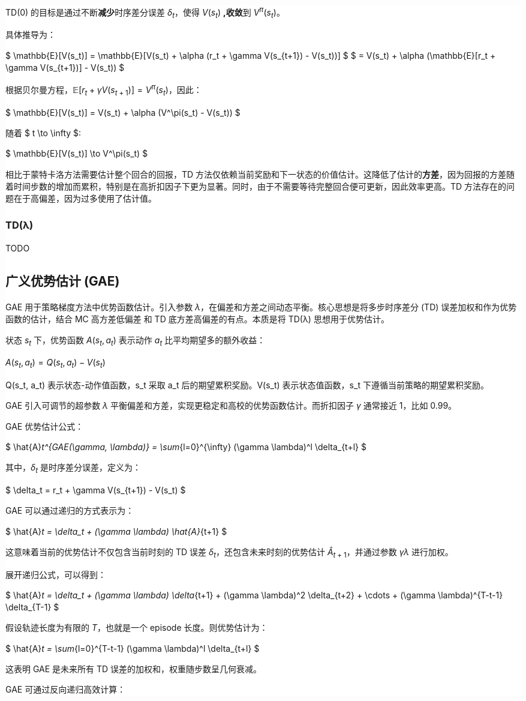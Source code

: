 TD(0) 的目标是通过不断**减少**时序差分误差 $\delta_t$，使得 $V(s_t)$ **,收敛**到 $V^\pi(s_t)$。

具体推导为：

$ \mathbb{E}[V(s_t)] = \mathbb{E}[V(s_t) + \alpha (r_t + \gamma V(s_{t+1}) - V(s_t))] $
$ = V(s_t) + \alpha (\mathbb{E}[r_t + \gamma V(s_{t+1})] - V(s_t)) $

根据贝尔曼方程，$\mathbb{E}[r_t + \gamma V(s_{t+1})] = V^\pi(s_t)$，因此：

$ \mathbb{E}[V(s_t)] = V(s_t) + \alpha (V^\pi(s_t) - V(s_t)) $

随着 $ t \to \infty $:

$ \mathbb{E}[V(s_t)] \to V^\pi(s_t) $

相比于蒙特卡洛方法需要估计整个回合的回报，TD 方法仅依赖当前奖励和下一状态的价值估计。这降低了估计的**方差**，因为回报的方差随着时间步数的增加而累积，特别是在高折扣因子下更为显著。同时，由于不需要等待完整回合便可更新，因此效率更高。TD 方法存在的问题在于高偏差，因为过多使用了估计值。

### TD(λ)

TODO

## 广义优势估计 (GAE)

GAE 用于策略梯度方法中优势函数估计。引入参数 $\lambda$，在偏差和方差之间动态平衡。核心思想是将多步时序差分 (TD) 误差加权和作为优势函数的估计，结合 MC 高方差低偏差 和 TD 底方差高偏差的有点。本质是将 TD(λ) 思想用于优势估计。

状态 $s_t$ 下，优势函数 $A(s_t, a_t)$ 表示动作 $a_t$ 比平均期望多的额外收益：

$A(s_t, a_t) = Q(s_t, a_t) - V(s_t)$

Q(s_t, a_t) 表示状态-动作值函数，s_t 采取 a_t 后的期望累积奖励。V(s_t) 表示状态值函数，s_t 下遵循当前策略的期望累积奖励。

GAE 引入可调节的超参数 $\lambda$ 平衡偏差和方差，实现更稳定和高校的优势函数估计。而折扣因子 $\gamma$ 通常接近 1，比如 0.99。

GAE 优势估计公式：

$ \hat{A}_t^{GAE(\gamma, \lambda)} = \sum_{l=0}^{\infty} (\gamma \lambda)^l \delta_{t+l} $

其中，$\delta_t$ 是时序差分误差，定义为：

$ \delta_t = r_t + \gamma V(s_{t+1}) - V(s_t) $

GAE 可以通过递归的方式表示为：

$ \hat{A}_t = \delta_t + (\gamma \lambda) \hat{A}_{t+1} $

这意味着当前的优势估计不仅包含当前时刻的 TD 误差 $\delta_t$，还包含未来时刻的优势估计 $\hat{A}_{t+1}$，并通过参数 $\gamma \lambda$ 进行加权。

展开递归公式，可以得到：

$ \hat{A}_t = \delta_t + (\gamma \lambda) \delta_{t+1} + (\gamma \lambda)^2 \delta_{t+2} + \cdots + (\gamma \lambda)^{T-t-1} \delta_{T-1} $

假设轨迹长度为有限的 $T$，也就是一个 episode 长度。则优势估计为：

$ \hat{A}_t = \sum_{l=0}^{T-t-1} (\gamma \lambda)^l \delta_{t+l} $

这表明 GAE 是未来所有 TD 误差的加权和，权重随步数呈几何衰减。

GAE 可通过反向递归高效计算：
